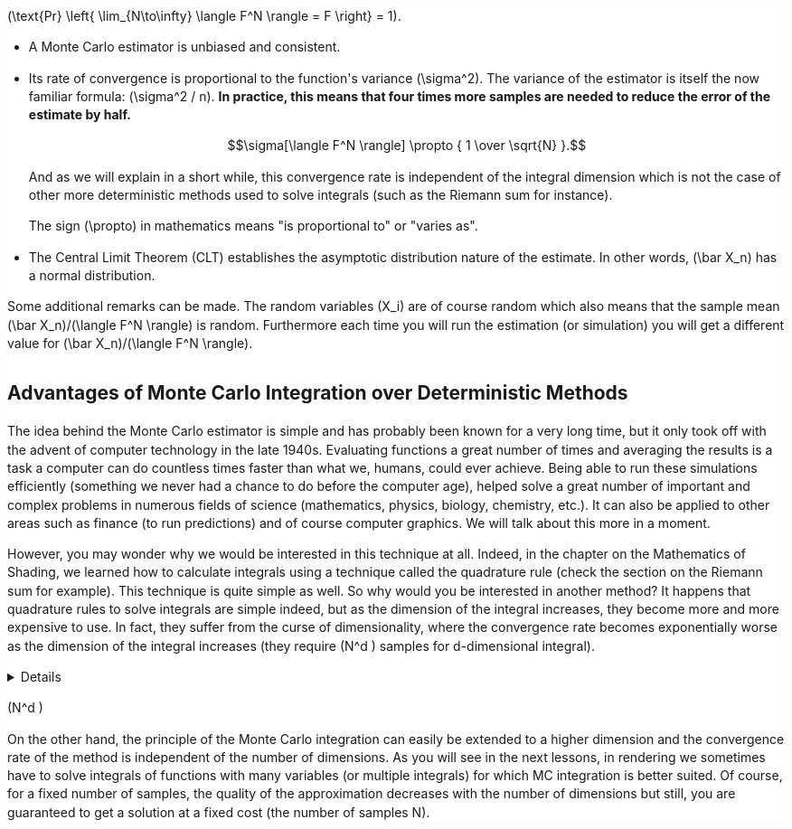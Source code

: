   \(\text{Pr} \left\{ \lim_{N\to\infty} \langle F^N \rangle = F \right\} = 1\).

- A Monte Carlo estimator is unbiased and consistent.

- Its rate of convergence is proportional to the function's variance \(\sigma^2\). The variance of the estimator is itself the now familiar formula: \(\sigma^2 / n\). **In practice, this means that four times more samples are needed to reduce the error of the estimate by half.**
  
  $$\sigma[\langle F^N \rangle] \propto { 1 \over \sqrt{N} }.$$
  
  And as we will explain in a short while, this convergence rate is independent of the integral dimension which is not the case of other more deterministic methods used to solve integrals (such as the Riemann sum for instance).  
  
  The sign \(\propto\) in mathematics means "is proportional to" or "varies as".

- The Central Limit Theorem (CLT) establishes the asymptotic distribution nature of the estimate. In other words, \(\bar X_n\) has a normal distribution.

Some additional remarks can be made. The random variables \(X_i\) are of course random which also means that the sample mean \(\bar X_n\)/\(\langle F^N \rangle\) is random. Furthermore each time you will run the estimation (or simulation) you will get a different value for \(\bar X_n\)/\(\langle F^N \rangle\).

## Advantages of Monte Carlo Integration over Deterministic Methods

The idea behind the Monte Carlo estimator is simple and has probably been known for a very long time, but it only took off with the advent of computer technology in the late 1940s. Evaluating functions a great number of times and averaging the results is a task a computer can do countless times faster than what we, humans, could ever achieve. Being able to run these simulations efficiently (something we never had a chance to do before the computer age), helped solve a great number of important and complex problems in numerous fields of science (mathematics, physics, biology, chemistry, etc.). It can also be applied to other areas such as finance (to run predictions) and of course computer graphics. We will talk about this more in a moment.

However, you may wonder why we would be interested in this technique at all. Indeed, in the chapter on the Mathematics of Shading, we learned how to calculate integrals using a technique called the quadrature rule (check the section on the Riemann sum for example). This technique is quite simple as well. So why would you be interested in another method? It happens that quadrature rules to solve integrals are simple indeed, but as the dimension of the integral increases, they become more and more expensive to use. In fact, they suffer from the curse of dimensionality, where the convergence rate becomes exponentially worse as the dimension of the integral increases (they require \(N^d \) samples for d-dimensional integral).

<details></details>

 \(N^d \)


On the other hand, the principle of the Monte Carlo integration can easily be extended to a higher dimension and the convergence rate of the method is independent of the number of dimensions. As you will see in the next lessons, in rendering we sometimes have to solve integrals of functions with many variables (or multiple integrals) for which MC integration is better suited. Of course, for a fixed number of samples, the quality of the approximation decreases with the number of dimensions but still, you are guaranteed to get a solution at a fixed cost (the number of samples N).
